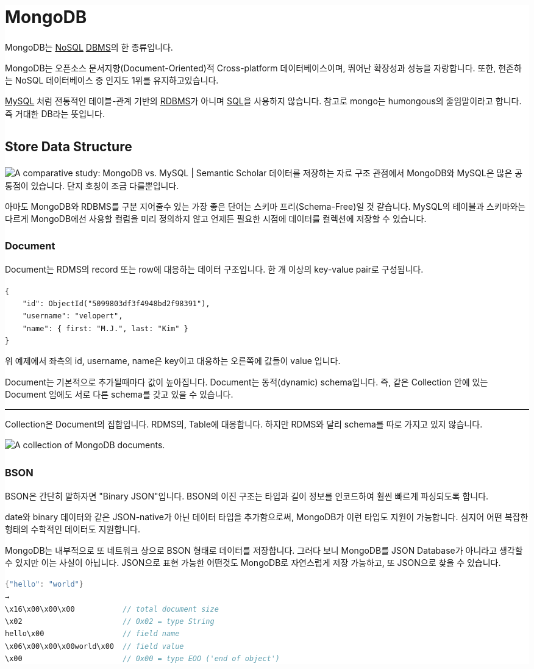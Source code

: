 # MongoDB  

MongoDB는 [NoSQL](https://namu.wiki/w/NoSQL "NoSQL")  [DBMS](https://namu.wiki/w/DBMS "DBMS")의 한 종류입니다.

MongoDB는 오픈소스 문서지향(Document-Oriented)적 Cross-platform 데이터베이스이며, 뛰어난 확장성과 성능을 자랑합니다. 또한, 현존하는 NoSQL 데이터베이스 중 인지도 1위를 유지하고있습니다.

[MySQL](https://namu.wiki/w/MySQL "MySQL") 처럼 전통적인 테이블-관계 기반의 [RDBMS](https://namu.wiki/w/RDBMS "RDBMS")가 아니며 [SQL](https://namu.wiki/w/SQL "SQL")을 사용하지 않습니다. 참고로 mongo는 humongous의 줄임말이라고 합니다. 즉 거대한 DB라는 뜻입니다.

## Store Data Structure

![A comparative study: MongoDB vs. MySQL | Semantic Scholar](https://d3i71xaburhd42.cloudfront.net/0e95cbfe845adf8d05c1ba0110d6c0d28895e9a8/2-TableI-1.png)
데이터를 저장하는 자료 구조 관점에서 MongoDB와 MySQL은 많은 공통점이 있습니다. 단지 호칭이 조금 다를뿐입니다.

아마도 MongoDB와 RDBMS를 구분 지어줄수 있는 가장 좋은 단어는 스키마 프리(Schema-Free)일 것 같습니다. MySQL의 테이블과 스키마와는 다르게 MongoDB에선 사용할 컬럼을 미리 정의하지 않고 언제든 필요한 시점에 데이터를 컬렉션에 저장할 수 있습니다. 

### Document 
Document는 RDMS의 record 또는 row에 대응하는 데이터 구조입니다. 한 개 이상의 key-value pair로 구성됩니다.
```
{
    "id": ObjectId("5099803df3f4948bd2f98391"),
    "username": "velopert",
    "name": { first: "M.J.", last: "Kim" }
}
```
위 예제에서 좌측의 id, username, name은 key이고 대응하는 오른쪽에 값들이 value 입니다.

Document는 기본적으로 추가될때마다 값이 높아집니다. Document는 동적(dynamic) schema입니다. 즉, 같은 Collection 안에 있는 Document 임에도 서로 다른 schema를 갖고 있을 수 있습니다.

--- 
Collection은 Document의 집합입니다.
RDMS의, Table에 대응합니다. 하지만 RDMS와 달리 schema를 따로 가지고 있지 않습니다.

![A collection of MongoDB documents.](https://docs.mongodb.com/manual/_images/crud-annotated-collection.bakedsvg.svg)

### BSON

BSON은 간단히 말하자면 "Binary JSON"입니다. BSON의 이진 구조는 타입과 길이 정보를 인코드하여 훨씬 빠르게 파싱되도록 합니다.

date와 binary 데이터와 같은 JSON-native가 아닌 데이터 타입을 추가함으로써, MongoDB가 이런 타입도 지원이 가능합니다. 심지어 어떤 복잡한 형태의 수학적인 데이터도 지원합니다. 


MongoDB는 내부적으로 또 네트워크 상으로  BSON 형태로 데이터를 저장합니다. 
그러다 보니 MongoDB를 JSON Database가 아니라고 생각할 수 있지만 이는 사실이 아닙니다. 
JSON으로 표현 가능한 어떤것도 MongoDB로 자연스럽게 저장 가능하고, 또 JSON으로 찾을 수 있습니다.  

```groovy
{"hello": "world"} 
→ 
\x16\x00\x00\x00           // total document size
\x02                       // 0x02 = type String
hello\x00                  // field name
\x06\x00\x00\x00world\x00  // field value
\x00                       // 0x00 = type EOO ('end of object')
```
